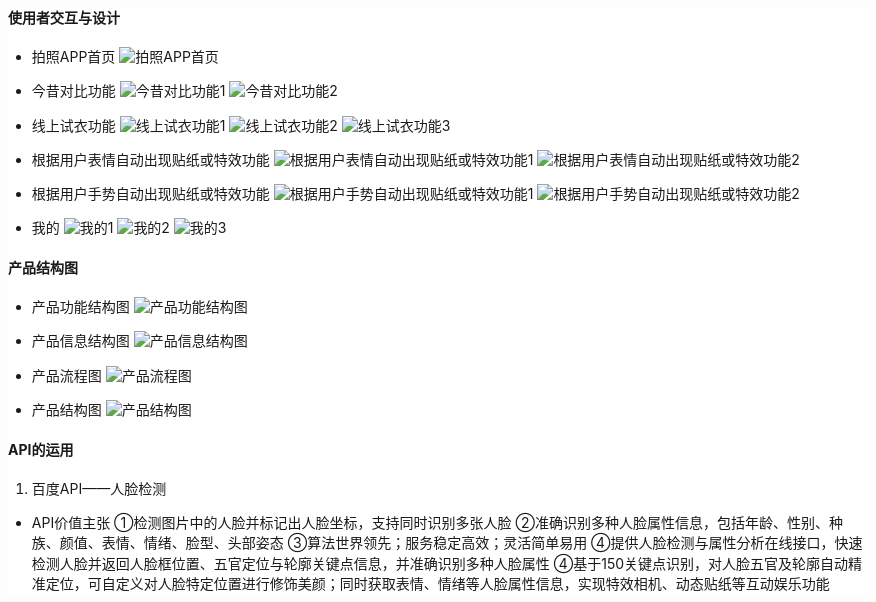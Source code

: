 #### 使用者交互与设计

+ 拍照APP首页
![拍照APP首页](https://raw.githubusercontent.com/DLIERBA/Fina-project/master/images/%E9%A6%96%E9%A1%B5.png)

+ 今昔对比功能
![今昔对比功能1](https://raw.githubusercontent.com/DLIERBA/Fina-project/master/images/%E4%BB%8A%E6%98%94%E5%AF%B9%E6%AF%941.png)
![今昔对比功能2](https://raw.githubusercontent.com/DLIERBA/Fina-project/master/images/%E4%BB%8A%E6%98%94%E5%AF%B9%E6%AF%942.png)

+ 线上试衣功能
![线上试衣功能1](https://raw.githubusercontent.com/DLIERBA/Fina-project/master/images/%E7%BA%BF%E4%B8%8A%E8%AF%95%E8%A1%A31.png)
![线上试衣功能2](https://raw.githubusercontent.com/DLIERBA/Fina-project/master/images/%E7%BA%BF%E4%B8%8A%E8%AF%95%E8%A1%A32.png)
![线上试衣功能3](https://raw.githubusercontent.com/DLIERBA/Fina-project/master/images/%E7%BA%BF%E4%B8%8A%E8%AF%95%E8%A1%A33.png)



+ 根据用户表情自动出现贴纸或特效功能
![根据用户表情自动出现贴纸或特效功能1](https://raw.githubusercontent.com/DLIERBA/Fina-project/master/images/AI%E8%A1%A8%E6%83%85%E6%8B%8D%E7%85%A71.png)
![根据用户表情自动出现贴纸或特效功能2](https://raw.githubusercontent.com/DLIERBA/Fina-project/master/images/AI%E8%A1%A8%E6%83%85%E6%8B%8D%E7%85%A72.png)

+ 根据用户手势自动出现贴纸或特效功能
![根据用户手势自动出现贴纸或特效功能1](https://raw.githubusercontent.com/DLIERBA/Fina-project/master/images/AI%E6%89%8B%E5%8A%BF%E6%8B%8D%E7%85%A7.png)
![根据用户手势自动出现贴纸或特效功能2](https://raw.githubusercontent.com/DLIERBA/Fina-project/master/images/AI%E6%89%8B%E5%8A%BF%E6%8B%8D%E7%85%A72.png)




+ 我的
![我的1](https://raw.githubusercontent.com/DLIERBA/Fina-project/master/images/%E6%88%91-%E6%B3%A8%E5%86%8C.png)
![我的2](https://raw.githubusercontent.com/DLIERBA/Fina-project/master/images/%E6%88%91-%E7%99%BB%E5%BD%95.png)
![我的3](https://raw.githubusercontent.com/DLIERBA/Fina-project/master/images/%E7%9B%B8%E5%86%8C-%E5%AE%A2%E6%9C%8D.png)


#### 产品结构图
+ 产品功能结构图
![产品功能结构图](https://raw.githubusercontent.com/DLIERBA/Fina-project/master/images/%E6%8B%8D%E7%85%A7APP%E4%BA%A7%E5%93%81%E5%8A%9F%E8%83%BD%E7%BB%93%E6%9E%84%E5%9B%BE.jpg)

+ 产品信息结构图
![产品信息结构图](https://raw.githubusercontent.com/DLIERBA/Fina-project/master/images/%E6%8B%8D%E7%85%A7APP%E4%BA%A7%E5%93%81%E4%BF%A1%E6%81%AF%E7%BB%93%E6%9E%84%E5%9B%BE.jpg)

+ 产品流程图
![产品流程图](https://raw.githubusercontent.com/DLIERBA/Fina-project/master/images/%E6%8B%8D%E7%85%A7APP%E4%BA%A7%E5%93%81%E6%B5%81%E7%A8%8B%E5%9B%BE.jpg)

+ 产品结构图
![产品结构图](https://raw.githubusercontent.com/DLIERBA/Fina-project/master/images/%E6%8B%8D%E7%85%A7APP%E4%BA%A7%E5%93%81%E7%BB%93%E6%9E%84%E5%9B%BE.jpg)

#### API的运用 
1. 百度API——人脸检测
+ API价值主张
①检测图片中的人脸并标记出人脸坐标，支持同时识别多张人脸
②准确识别多种人脸属性信息，包括年龄、性别、种族、颜值、表情、情绪、脸型、头部姿态
③算法世界领先；服务稳定高效；灵活简单易用
④提供人脸检测与属性分析在线接口，快速检测人脸并返回人脸框位置、五官定位与轮廓关键点信息，并准确识别多种人脸属性
④基于150关键点识别，对人脸五官及轮廓自动精准定位，可自定义对人脸特定位置进行修饰美颜；同时获取表情、情绪等人脸属性信息，实现特效相机、动态贴纸等互动娱乐功能
